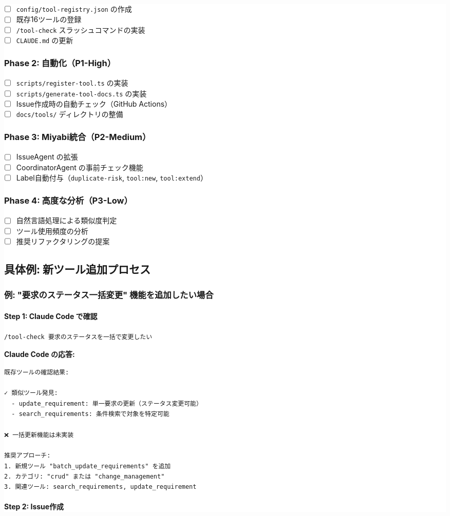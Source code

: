 - [ ] `config/tool-registry.json` の作成
- [ ] 既存16ツールの登録
- [ ] `/tool-check` スラッシュコマンドの実装
- [ ] `CLAUDE.md` の更新

### Phase 2: 自動化（P1-High）

- [ ] `scripts/register-tool.ts` の実装
- [ ] `scripts/generate-tool-docs.ts` の実装
- [ ] Issue作成時の自動チェック（GitHub Actions）
- [ ] `docs/tools/` ディレクトリの整備

### Phase 3: Miyabi統合（P2-Medium）

- [ ] IssueAgent の拡張
- [ ] CoordinatorAgent の事前チェック機能
- [ ] Label自動付与（`duplicate-risk`, `tool:new`, `tool:extend`）

### Phase 4: 高度な分析（P3-Low）

- [ ] 自然言語処理による類似度判定
- [ ] ツール使用頻度の分析
- [ ] 推奨リファクタリングの提案

## 具体例: 新ツール追加プロセス

### 例: "要求のステータス一括変更" 機能を追加したい場合

#### Step 1: Claude Code で確認

```bash
/tool-check 要求のステータスを一括で変更したい
```

**Claude Code の応答:**

```
既存ツールの確認結果:

✓ 類似ツール発見:
  - update_requirement: 単一要求の更新（ステータス変更可能）
  - search_requirements: 条件検索で対象を特定可能

❌ 一括更新機能は未実装

推奨アプローチ:
1. 新規ツール "batch_update_requirements" を追加
2. カテゴリ: "crud" または "change_management"
3. 関連ツール: search_requirements, update_requirement
```

#### Step 2: Issue作成
